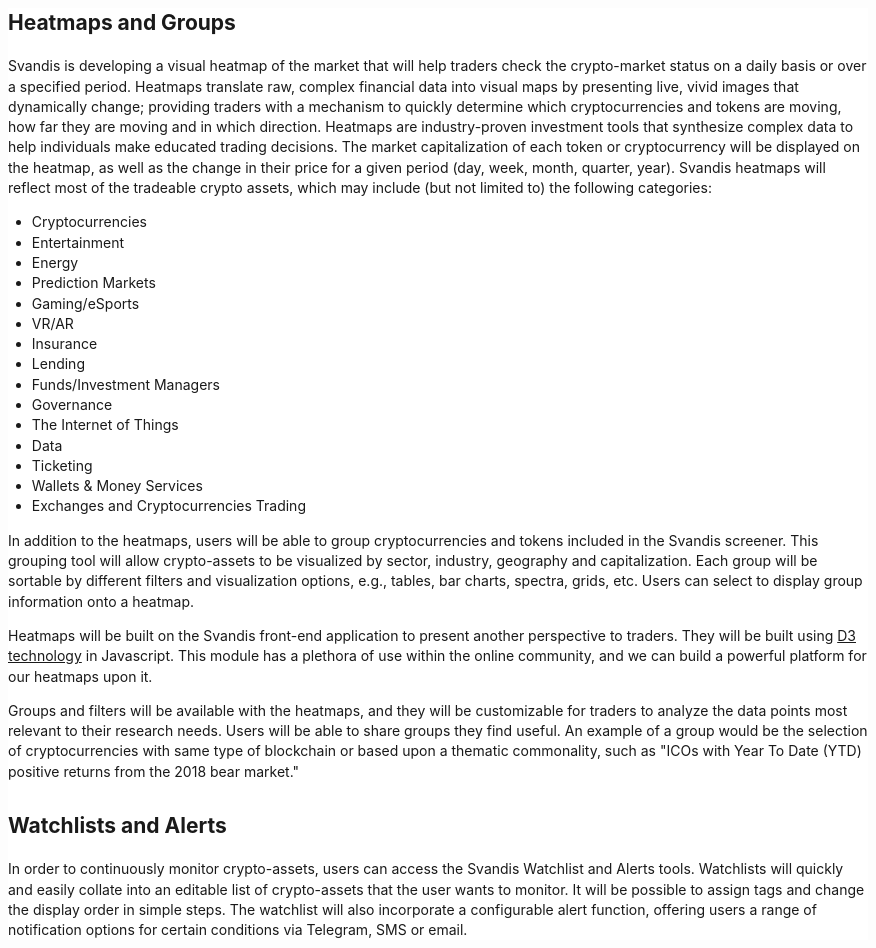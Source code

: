 ## Heatmaps and Groups

Svandis is developing a visual heatmap of the market that will help traders check the crypto-market status on a daily basis or over a specified period. Heatmaps translate raw, complex financial data into visual maps by presenting live, vivid images that dynamically change; providing traders with a mechanism to quickly determine which cryptocurrencies and tokens are moving, how far they are moving and in which direction. Heatmaps are industry-proven investment tools that synthesize complex data to help individuals make educated trading decisions. The market capitalization of each token or cryptocurrency will be displayed on the heatmap, as well as the change in their price for a given period (day, week, month, quarter, year). Svandis heatmaps will reflect most of the tradeable crypto assets, which may include (but not limited to) the following categories:

* Cryptocurrencies
* Entertainment
* Energy
* Prediction Markets
* Gaming/eSports
* VR/AR
* Insurance
* Lending
* Funds/Investment Managers
* Governance
* The Internet of Things
* Data
* Ticketing
* Wallets & Money Services
* Exchanges and Cryptocurrencies Trading

In addition to the heatmaps, users will be able to group cryptocurrencies and tokens included in the Svandis screener. This grouping tool will allow crypto-assets to be visualized by sector, industry, geography and capitalization. Each group will be sortable by different filters and visualization options, e.g., tables, bar charts, spectra, grids, etc. Users can select to display group information onto a heatmap.

Heatmaps will be built on the Svandis front-end application to present another perspective to traders. They will be built using [D3 technology](https://github.com/d3/d3) in Javascript. This module has a plethora of use within the online community, and we can build a powerful platform for our heatmaps upon it.

Groups and filters will be available with the heatmaps, and they will be customizable for traders to analyze the data points most relevant to their research needs. Users will be able to share groups they find useful. An example of a group would be the selection of cryptocurrencies with same type of blockchain or based upon a thematic commonality, such as "ICOs with Year To Date (YTD) positive returns from the 2018 bear market."

## Watchlists and Alerts

In order to continuously monitor crypto-assets, users can access the Svandis Watchlist and Alerts tools. Watchlists will quickly and easily collate into an editable list of crypto-assets that the user wants to monitor. It will be possible to assign tags and change the display order in simple steps. The watchlist will also incorporate a configurable alert function, offering users a range of notification options for certain conditions via Telegram, SMS or email.
